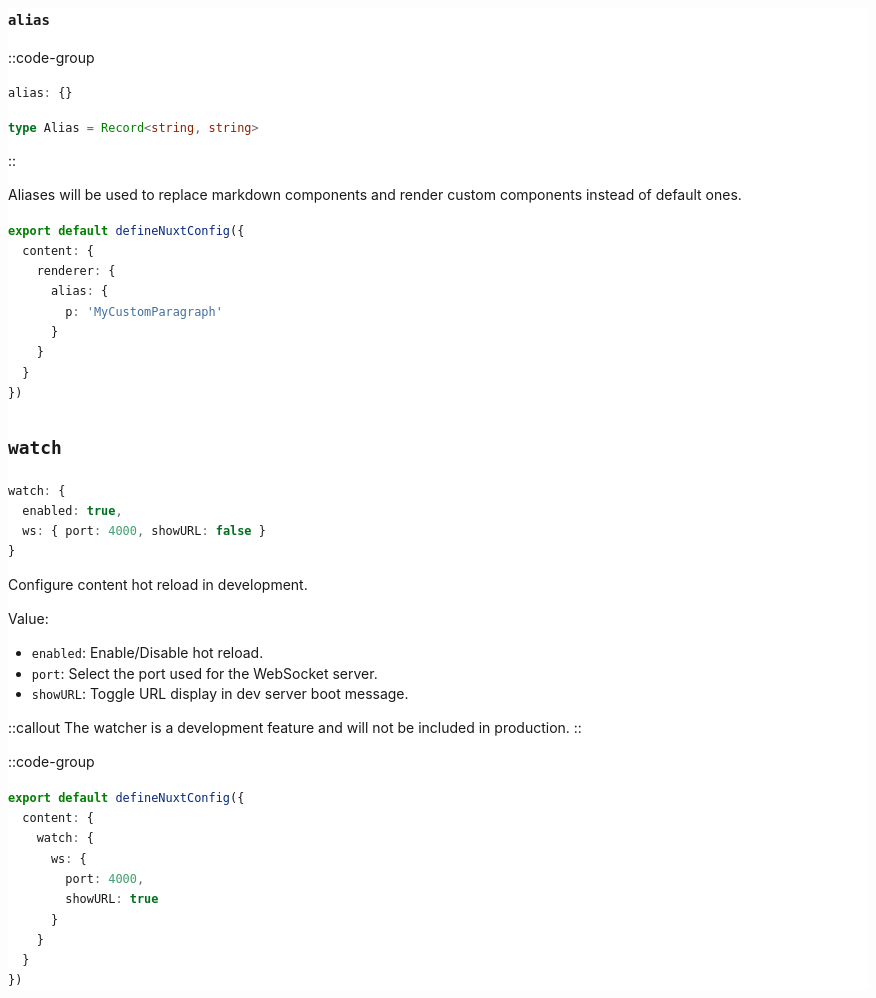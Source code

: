 ### `alias`

::code-group
```ts [Default]
alias: {}
```

```ts [Signature]
type Alias = Record<string, string>
```
::

Aliases will be used to replace markdown components and render custom components instead of default ones.

```ts [nuxt.config.ts]
export default defineNuxtConfig({
  content: {
    renderer: {
      alias: {
        p: 'MyCustomParagraph'
      }
    }
  }
})
```

## `watch`

```ts [Default]
watch: {
  enabled: true,
  ws: { port: 4000, showURL: false }
}
```

Configure content hot reload in development.

Value:

- `enabled`: Enable/Disable hot reload.
- `port`: Select the port used for the WebSocket server.
- `showURL`: Toggle URL display in dev server boot message.

::callout
The watcher is a development feature and will not be included in production.
::

::code-group
```ts [Enabled]
export default defineNuxtConfig({
  content: {
    watch: {
      ws: {
        port: 4000,
        showURL: true
      }
    }
  }
})
```
